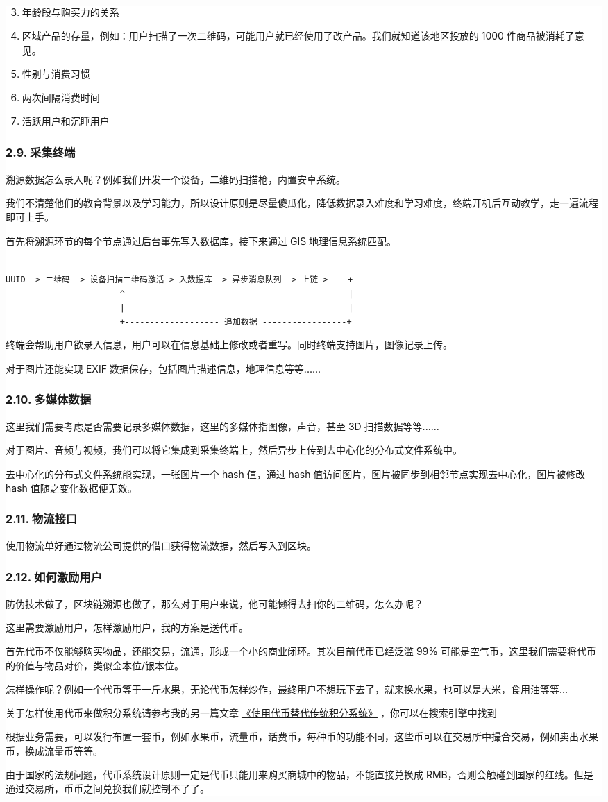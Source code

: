 3.  年龄段与购买力的关系

4.  区域产品的存量，例如：用户扫描了一次二维码，可能用户就已经使用了改产品。我们就知道该地区投放的 1000 件商品被消耗了意见。

5.  性别与消费习惯

6.  两次间隔消费时间

7.  活跃用户和沉睡用户

### 2.9. 采集终端

溯源数据怎么录入呢？例如我们开发一个设备，二维码扫描枪，内置安卓系统。

我们不清楚他们的教育背景以及学习能力，所以设计原则是尽量傻瓜化，降低数据录入难度和学习难度，终端开机后互动教学，走一遍流程即可上手。

首先将溯源环节的每个节点通过后台事先写入数据库，接下来通过 GIS 地理信息系统匹配。

```

UUID -> 二维码 -> 设备扫描二维码激活-> 入数据库 -> 异步消息队列 -> 上链 > ---+
                       ^                                             |
                       |                                             |
                       +------------------- 追加数据 -----------------+ 

```

终端会帮助用户欲录入信息，用户可以在信息基础上修改或者重写。同时终端支持图片，图像记录上传。

对于图片还能实现 EXIF 数据保存，包括图片描述信息，地理信息等等......

### 2.10. 多媒体数据

这里我们需要考虑是否需要记录多媒体数据，这里的多媒体指图像，声音，甚至 3D 扫描数据等等......

对于图片、音频与视频，我们可以将它集成到采集终端上，然后异步上传到去中心化的分布式文件系统中。

去中心化的分布式文件系统能实现，一张图片一个 hash 值，通过 hash 值访问图片，图片被同步到相邻节点实现去中心化，图片被修改 hash 值随之变化数据便无效。

### 2.11. 物流接口

使用物流单好通过物流公司提供的借口获得物流数据，然后写入到区块。

### 2.12. 如何激励用户

防伪技术做了，区块链溯源也做了，那么对于用户来说，他可能懒得去扫你的二维码，怎么办呢？

这里需要激励用户，怎样激励用户，我的方案是送代币。

首先代币不仅能够购买物品，还能交易，流通，形成一个小的商业闭环。其次目前代币已经泛滥 99% 可能是空气币，这里我们需要将代币的价值与物品对价，类似金本位/银本位。

怎样操作呢？例如一个代币等于一斤水果，无论代币怎样炒作，最终用户不想玩下去了，就来换水果，也可以是大米，食用油等等...

关于怎样使用代币来做积分系统请参考我的另一篇文章 [《使用代币替代传统积分系统》](https://cloud.tencent.com/developer/article/1057118) ，你可以在搜索引擎中找到

根据业务需要，可以发行布置一套币，例如水果币，流量币，话费币，每种币的功能不同，这些币可以在交易所中撮合交易，例如卖出水果币，换成流量币等等。

由于国家的法规问题，代币系统设计原则一定是代币只能用来购买商城中的物品，不能直接兑换成 RMB，否则会触碰到国家的红线。但是通过交易所，币币之间兑换我们就控制不了了。
